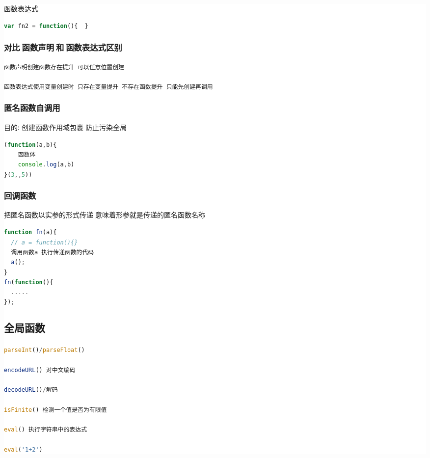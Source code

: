 
函数表达式


```js
var fn2 = function(){  }
```

### 对比 函数声明 和 函数表达式区别

    函数声明创建函数存在提升 可以任意位置创建
    
    函数表达式使用变量创建时 只存在变量提升 不存在函数提升 只能先创建再调用

### 匿名函数自调用

目的: 创建函数作用域包裹 防止污染全局

```js
(function(a,b){
    函数体
    console.log(a,b)
}(3,,5))
```

### 回调函数
把匿名函数以实参的形式传递 意味着形参就是传递的匿名函数名称


```js
function fn(a){
  // a = function(){}
  调用函数a 执行传递函数的代码
  a();
}
fn(function(){
  .....
});
```

## 全局函数

```js
parseInt()/parseFloat()

encodeURL() 对中文编码

decodeURL()/解码

isFinite() 检测一个值是否为有限值

eval() 执行字符串中的表达式

eval('1+2')
```
